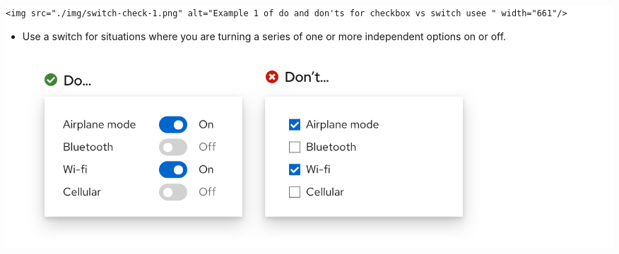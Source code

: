     <img src="./img/switch-check-1.png" alt="Example 1 of do and don'ts for checkbox vs switch usee " width="661"/>

* Use a switch for situations where you are turning a series of one or more independent options on or off.

    <img src="./img/switch-check-2.png" alt="Example 2 of do and don'ts for checkbox vs switch usee " width="661"/>
